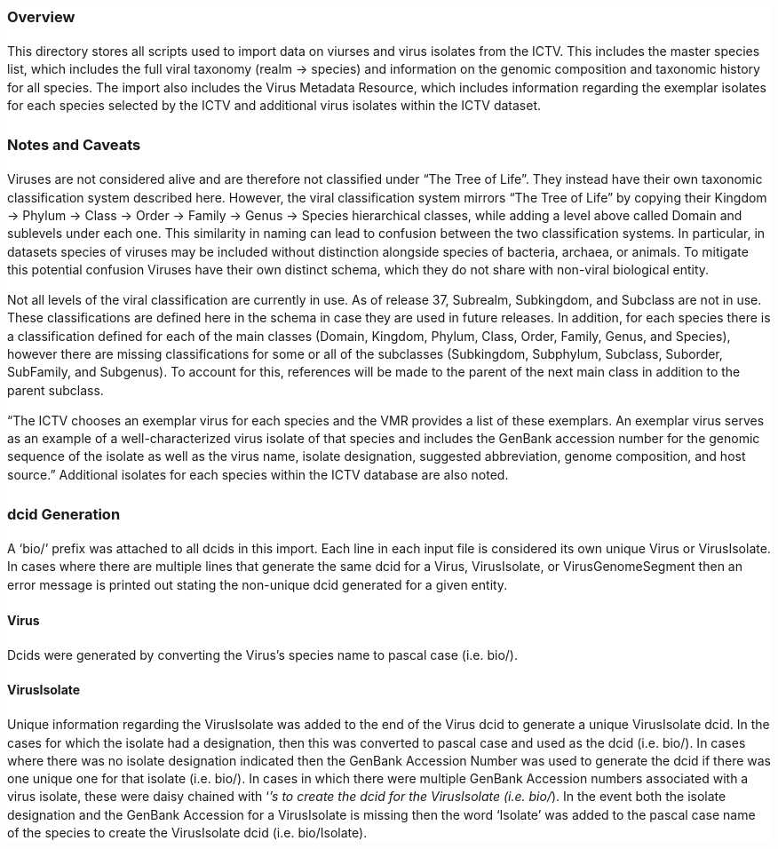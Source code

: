 ### Overview

This directory stores all scripts used to import data on viurses and virus isolates from the ICTV. This includes the master species list, which includes the full viral taxonomy (realm -> species) and information on the genomic composition and taxonomic history for all species. The import also includes the Virus Metadata Resource, which includes information regarding the exemplar isolates for each species selected by the ICTV and additional virus isolates within the ICTV dataset.


### Notes and Caveats
Viruses are not considered alive and are therefore not classified under “The Tree of Life”. They instead have their own taxonomic classification system described here. However, the viral classification system mirrors “The Tree of Life” by copying their Kingdom -> Phylum -> Class -> Order -> Family -> Genus -> Species hierarchical classes, while adding a level above called Domain and sublevels under each one. This similarity in naming can lead to confusion between the two classification systems. In particular, in datasets species of viruses may be included  without distinction alongside species of bacteria, archaea, or animals. To mitigate this potential confusion Viruses have their own distinct schema, which they do not share with non-viral biological entity.

Not all levels of the viral classification are currently in use. As of release 37, Subrealm, Subkingdom, and Subclass are not in use. These classifications are defined here in the schema in case they are used in future releases. In addition, for each species there is a classification defined for each of the main classes (Domain, Kingdom, Phylum, Class, Order, Family, Genus, and Species), however there are missing classifications for some or all of the subclasses (Subkingdom, Subphylum, Subclass, Suborder, SubFamily, and Subgenus). To account for this, references will be made to the parent of the next main class in addition to the parent subclass.

“The ICTV chooses an exemplar virus for each species and the VMR provides a list of these exemplars. An exemplar virus serves as an example of a well-characterized virus isolate of that species and includes the GenBank accession number for the genomic sequence of the isolate as well as the virus name, isolate designation, suggested abbreviation, genome composition, and host source.” Additional isolates for each species within the ICTV database are also noted.


### dcid Generation
A ‘bio/’ prefix was attached to all dcids in this import. Each line in each input file is considered its own unique Virus or VirusIsolate. In cases where there are multiple lines that generate the same dcid for a Virus, VirusIsolate, or VirusGenomeSegment then an error message is printed out stating the non-unique dcid generated for a given entity.

#### Virus
Dcids were generated by converting the Virus’s species name to pascal case (i.e. bio/<Species>).

#### VirusIsolate
Unique information regarding the VirusIsolate was added to the end of the Virus dcid to generate a unique VirusIsolate dcid. In the cases for which the isolate had a designation, then this was converted to pascal case and used as the dcid (i.e. bio/<Species><IsolateDesignation>). In cases where there was no isolate designation indicated then the GenBank Accession Number was used to generate the dcid if there was one unique one for that isolate (i.e. bio/<Species><GenBankAccession>). In cases in which there were multiple GenBank Accession numbers associated with a virus isolate, these were daisy chained with ‘_’s to create the dcid for the VirusIsolate (i.e. bio/<Species><GenBankAccession1>_<GenBankAccession2>). In the event both the isolate designation and the GenBank Accession for a VirusIsolate is missing then the word ‘Isolate’ was added to the pascal case name of the species to create the VirusIsolate dcid (i.e. bio/<Species>Isolate).
